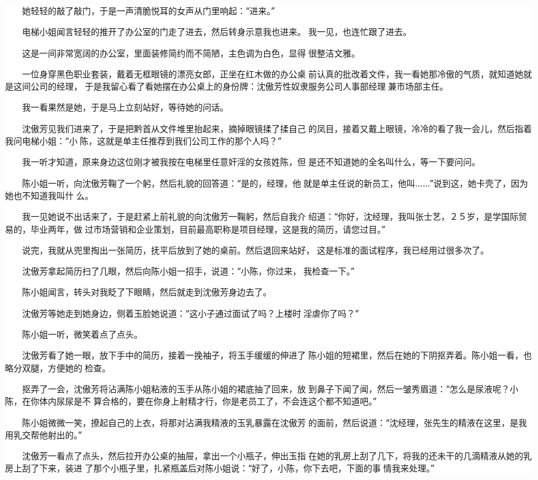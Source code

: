 　　她轻轻的敲了敲门，于是一声清脆悦耳的女声从门里响起：“进来。”

　　电梯小姐闻言轻轻的推开了办公室的门走了进去，然后转身示意我也进来。
我一见，也连忙跟了进去。

　　这是一间非常宽阔的办公室，里面装修简约而不简陋，主色调为白色，显得
很整洁文雅。

　　一位身穿黑色职业套装，戴着无框眼镜的漂亮女郎，正坐在红木做的办公桌
前认真的批改着文件，我一看她那冷傲的气质，就知道她就是这间公司的经理，
于是我留心看了看她摆在办公桌上的身份牌：沈傲芳性奴隶服务公司人事部经理
兼市场部主任。

　　我一看果然是她，于是马上立刻站好，等待她的问话。

　　沈傲芳见我们进来了，于是把黔首从文件堆里抬起来，摘掉眼镜揉了揉自己
的凤目，接着又戴上眼镜，冷冷的看了我一会儿，然后指着我问电梯小姐：“小
陈，这就是单主任推荐到我们公司工作的那个人吗？”

　　我一听才知道，原来身边这位刚才被我按在电梯里任意奸淫的女孩姓陈，但
是还不知道她的全名叫什么，等一下要问问。

　　陈小姐一听，向沈傲芳鞠了一个躬，然后礼貌的回答道：“是的，经理，他
就是单主任说的新员工，他叫……”说到这，她卡壳了，因为她也不知道我叫什
么。

　　我一见她说不出话来了，于是赶紧上前礼貌的向沈傲芳一鞠躬，然后自我介
绍道：“你好，沈经理，我叫张士艺，２５岁，是学国际贸易的，毕业两年，做
过市场营销和企业策划，目前最高职称是项目经理，这是我的简历，请您过目。”

　　说完，我就从兜里掏出一张简历，抚平后放到了她的桌前。然后退回来站好，
这是标准的面试程序，我已经用过很多次了。

　　沈傲芳拿起简历扫了几眼，然后向陈小姐一招手，说道：“小陈，你过来，
我检查一下。”

　　陈小姐闻言，转头对我眨了下眼睛，然后就走到沈傲芳身边去了。

　　沈傲芳等她走到她身边，侧着玉脸她说道：“这小子通过面试了吗？上楼时
淫虐你了吗？”

　　陈小姐一听，微笑着点了点头。

　　沈傲芳看了她一眼，放下手中的简历，接着一挽袖子，将玉手缓缓的伸进了
陈小姐的短裙里，然后在她的下阴抠弄着。陈小姐一看，也略分双腿，方便她的
检查。

　　抠弄了一会，沈傲芳将沾满陈小姐粘液的玉手从陈小姐的裙底抽了回来，放
到鼻子下闻了闻，然后一皱秀眉道：“怎么是尿液呢？小陈，在你体内尿尿是不
算合格的，要在你身上射精才行，你是老员工了，不会连这个都不知道吧。”

　　陈小姐微微一笑，撩起自己的上衣，将那对沾满我精液的玉乳暴露在沈傲芳
的面前，然后说道：“沈经理，张先生的精液在这里，是我用乳交帮他射出的。”

　　沈傲芳一看点了点头，然后拉开办公桌的抽屉，拿出一个小瓶子，伸出玉指
在她的乳房上刮了几下，将我的还未干的几滴精液从她的乳房上刮了下来，装进
了那个小瓶子里，扎紧瓶盖后对陈小姐说：“好了，小陈，你下去吧，下面的事
情我来处理。”
